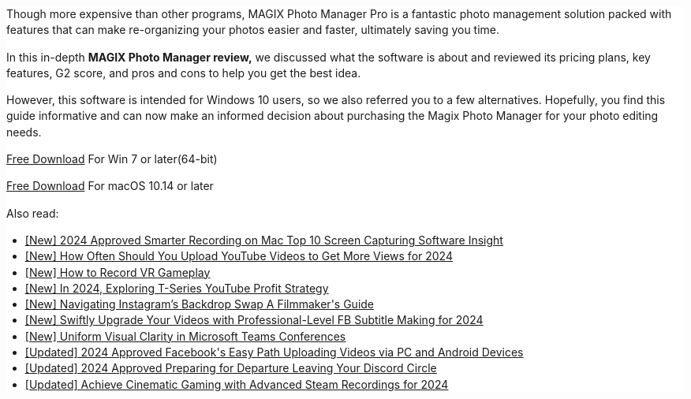 Though more expensive than other programs, MAGIX Photo Manager Pro is a fantastic photo management solution packed with features that can make re-organizing your photos easier and faster, ultimately saving you time.

In this in-depth **MAGIX Photo Manager review,** we discussed what the software is about and reviewed its pricing plans, key features, G2 score, and pros and cons to help you get the best idea.

However, this software is intended for Windows 10 users, so we also referred you to a few alternatives. Hopefully, you find this guide informative and can now make an informed decision about purchasing the Magix Photo Manager for your photo editing needs.

[Free Download](https://tools.techidaily.com/wondershare/filmora/download/) For Win 7 or later(64-bit)

[Free Download](https://tools.techidaily.com/wondershare/filmora/download/) For macOS 10.14 or later

<ins class="adsbygoogle"
     style="display:block"
     data-ad-format="autorelaxed"
     data-ad-client="ca-pub-7571918770474297"
     data-ad-slot="1223367746"></ins>

<ins class="adsbygoogle"
     style="display:block"
     data-ad-format="autorelaxed"
     data-ad-client="ca-pub-7571918770474297"
     data-ad-slot="1223367746"></ins>



<ins class="adsbygoogle"
     style="display:block"
     data-ad-client="ca-pub-7571918770474297"
     data-ad-slot="8358498916"
     data-ad-format="auto"
     data-full-width-responsive="true"></ins>


<span class="atpl-alsoreadstyle">Also read:</span>
<div><ul>
<li><a href="https://visual-screen-recording.techidaily.com/new-2024-approved-smarter-recording-on-mac-top-10-screen-capturing-software-insight/"><u>[New] 2024 Approved  Smarter Recording on Mac  Top 10 Screen Capturing Software Insight</u></a></li>
<li><a href="https://eaxpv-info.techidaily.com/new-how-often-should-you-upload-youtube-videos-to-get-more-views-for-2024/"><u>[New] How Often Should You Upload YouTube Videos to Get More Views for 2024</u></a></li>
<li><a href="https://screen-activity-recording.techidaily.com/new-how-to-record-vr-gameplay/"><u>[New] How to Record VR Gameplay</u></a></li>
<li><a href="https://youtube-blog.techidaily.com/n-2024-exploring-t-series-youtube-profit-strategy/"><u>[New] In 2024, Exploring T-Series YouTube Profit Strategy</u></a></li>
<li><a href="https://instagram-video-recordings.techidaily.com/new-navigating-instagrams-backdrop-swap-a-filmmakers-guide/"><u>[New] Navigating Instagram’s Backdrop Swap  A Filmmaker's Guide</u></a></li>
<li><a href="https://facebook-videos.techidaily.com/new-swiftly-upgrade-your-videos-with-professional-level-fb-subtitle-making-for-2024/"><u>[New] Swiftly Upgrade Your Videos with Professional-Level FB Subtitle Making for 2024</u></a></li>
<li><a href="https://visual-screen-recording.techidaily.com/new-uniform-visual-clarity-in-microsoft-teams-conferences/"><u>[New] Uniform Visual Clarity in Microsoft Teams Conferences</u></a></li>
<li><a href="https://facebook-videos.techidaily.com/updated-2024-approved-facebooks-easy-path-uploading-videos-via-pc-and-android-devices/"><u>[Updated] 2024 Approved  Facebook's Easy Path  Uploading Videos via PC and Android Devices</u></a></li>
<li><a href="https://discord-videos.techidaily.com/updated-2024-approved-preparing-for-departure-leaving-your-discord-circle/"><u>[Updated] 2024 Approved  Preparing for Departure  Leaving Your Discord Circle</u></a></li>
<li><a href="https://video-capture.techidaily.com/updated-achieve-cinematic-gaming-with-advanced-steam-recordings-for-2024/"><u>[Updated] Achieve Cinematic Gaming with Advanced Steam Recordings for 2024</u></a></li>